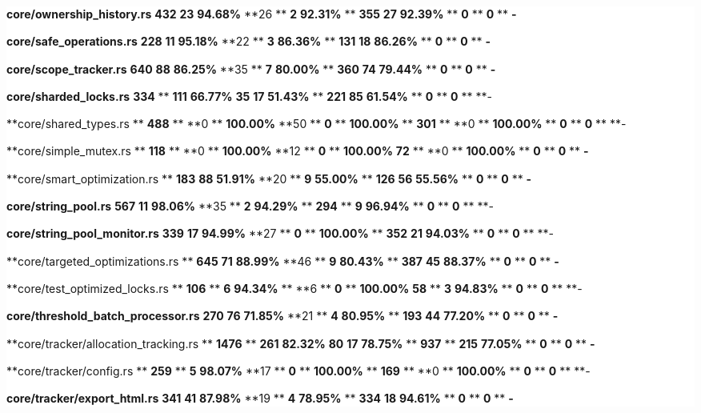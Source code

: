 **core/ownership_history.rs**                                        **432**                **23**    **94.68%**          **26 **                **2**    **92.31%** **        **355**                **27**    **92.39%** **          **0** **                **0** **        **-**

**core/safe_operations.rs**                                          **228**                **11**    **95.18%**          **22 **                **3**    **86.36%** **        **131**                **18**    **86.26%** **          **0** **                **0** **        **-**

**core/scope_tracker.rs**                                            **640**                **88**    **86.25%**          **35 **                **7**    **80.00%** **        **360**                **74**    **79.44%** **          **0** **                **0** **        **-**

**core/sharded_locks.rs**                                            **334** **              **111**    **66.77%**          **35**                **17**    **51.43%** **        **221**                **85**    **61.54%** **          **0** **                **0** **        **-

**core/shared_types.rs **                                            **488** **                **0 **  **100.00%**          **50 **                **0** **  **100.00%** **        **301** **                **0 **  **100.00%** **          **0** **                **0** **        **-

**core/simple_mutex.rs **                                            **118** **                **0 **  **100.00%**          **12 **                **0** **  **100.00%**          **72** **                **0 **  **100.00%** **          **0** **                **0** **        **-**

**core/smart_optimization.rs **                                      **183**                **88**    **51.91%**          **20 **                **9**    **55.00%** **        **126**                **56**    **55.56%** **          **0** **                **0** **        **-**

**core/string_pool.rs**                                              **567**                **11**    **98.06%**          **35 **                **2**    **94.29%** **        **294** **                **9**    **96.94%** **          **0** **                **0** **        **-

**core/string_pool_monitor.rs**                                      **339**                **17**    **94.99%**          **27 **                **0** **  **100.00%** **        **352**                **21**    **94.03%** **          **0** **                **0** **        **-

**core/targeted_optimizations.rs **                                  **645**                **71**    **88.99%**          **46 **                **9**    **80.43%** **        **387**                **45**    **88.37%** **          **0** **                **0** **        **-**

**core/test_optimized_locks.rs **                                    **106** **                **6**    **94.34%** **          **6 **                **0** **  **100.00%**          **58** **                **3**    **94.83%** **          **0** **                **0** **        **-

**core/threshold_batch_processor.rs**                                **270**                **76**    **71.85%**          **21 **                **4**    **80.95%** **        **193**                **44**    **77.20%** **          **0** **                **0** **        **-**

**core/tracker/allocation_tracking.rs **                            **1476** **              **261**    **82.32%**          **80**                **17**    **78.75%** **        **937** **              **215**    **77.05%** **          **0** **                **0** **        **-**

**core/tracker/config.rs **                                          **259** **                **5**    **98.07%**          **17 **                **0** **  **100.00%** **        **169** **                **0 **  **100.00%** **          **0** **                **0** **        **-

**core/tracker/export_html.rs**                                      **341**                **41**    **87.98%**          **19 **                **4**    **78.95%** **        **334**                **18**    **94.61%** **          **0** **                **0** **        **-**

